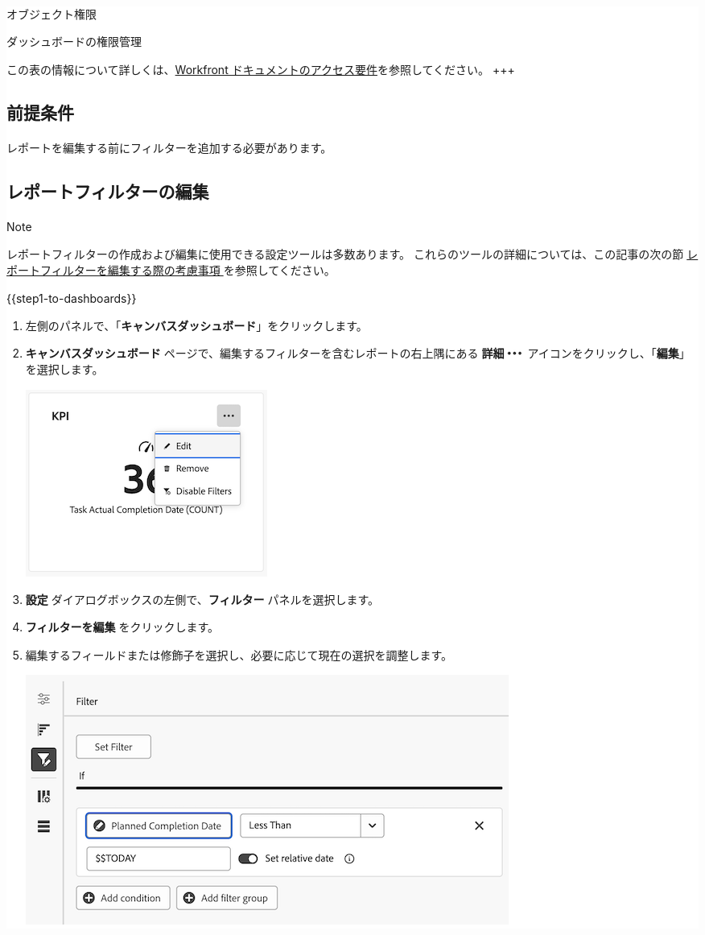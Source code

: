    <td role="rowheader"><p>オブジェクト権限</p></td> 
   <td><p>ダッシュボードの権限管理</p>
  </td> 
  </tr>
</tbody> 
</table>

この表の情報について詳しくは、[Workfront ドキュメントのアクセス要件](/help/quicksilver/administration-and-setup/add-users/access-levels-and-object-permissions/access-level-requirements-in-documentation.md)を参照してください。
+++

## 前提条件

レポートを編集する前にフィルターを追加する必要があります。

## レポートフィルターの編集

>[!NOTE]
>
>レポートフィルターの作成および編集に使用できる設定ツールは多数あります。 これらのツールの詳細については、この記事の次の節 [ レポートフィルターを編集する際の考慮事項 ](#considerations-when-editing-a-report-filter) を参照してください。


{{step1-to-dashboards}}

1. 左側のパネルで、「**キャンバスダッシュボード**」をクリックします。

1. **キャンバスダッシュボード** ページで、編集するフィルターを含むレポートの右上隅にある **詳細**![ 詳細アイコン ](assets/more-icon.png) アイコンをクリックし、「**編集**」を選択します。

   ![ レポートの編集 ](assets/edit-report-box.png)

1. **設定** ダイアログボックスの左側で、**フィルター** パネルを選択します。

1. **フィルターを編集** をクリックします。

1. 編集するフィールドまたは修飾子を選択し、必要に応じて現在の選択を調整します。

   ![ 条件を追加 ](assets/add-condition.png)